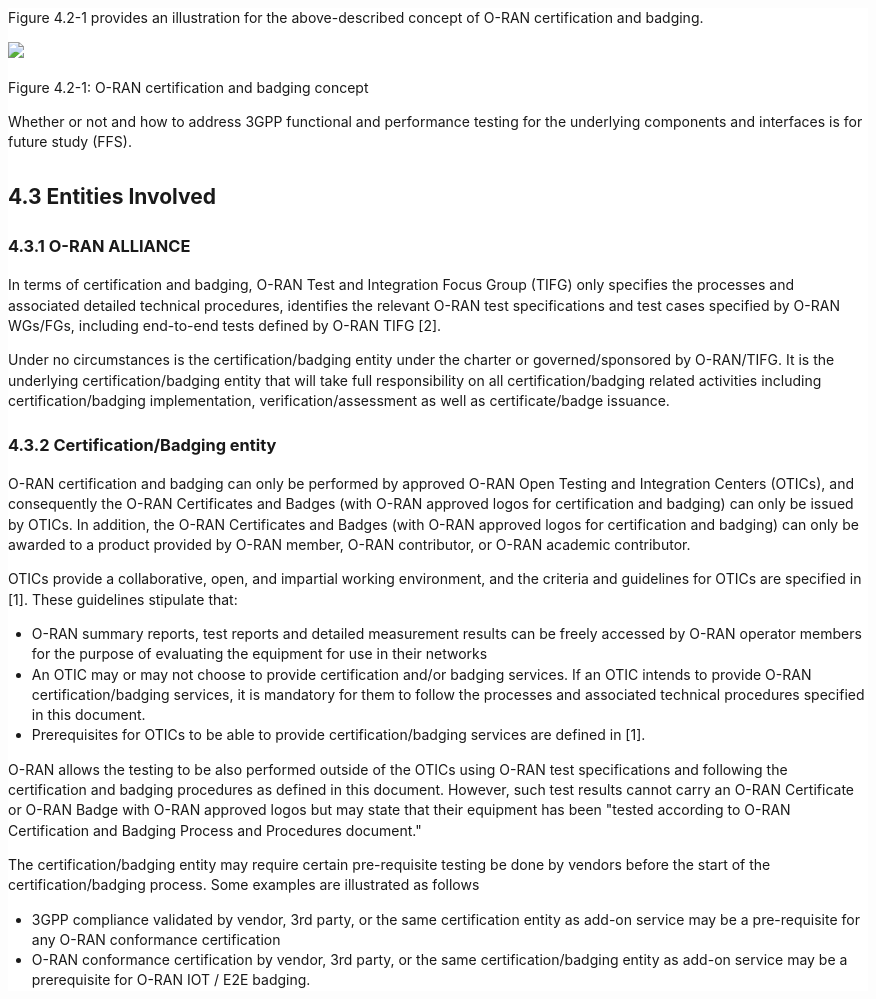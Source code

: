 Figure 4.2-1 provides an illustration for the above-described concept of O-RAN certification and badging.

![]({{site.baseurl}}/assets/images/79e270d18730.png)

Figure 4.2-1: O-RAN certification and badging concept

Whether or not and how to address 3GPP functional and performance testing for the underlying components and interfaces is for future study (FFS).

## 4.3 Entities Involved

### 4.3.1 O-RAN ALLIANCE

In terms of certification and badging, O-RAN Test and Integration Focus Group (TIFG) only specifies the processes and associated detailed technical procedures, identifies the relevant O-RAN test specifications and test cases specified by O-RAN WGs/FGs, including end-to-end tests defined by O-RAN TIFG [2].

Under no circumstances is the certification/badging entity under the charter or governed/sponsored by O-RAN/TIFG. It is the underlying certification/badging entity that will take full responsibility on all certification/badging related activities including certification/badging implementation, verification/assessment as well as certificate/badge issuance.

### 4.3.2 Certification/Badging entity

O-RAN certification and badging can only be performed by approved O-RAN Open Testing and Integration Centers (OTICs), and consequently the O-RAN Certificates and Badges (with O-RAN approved logos for certification and badging) can only be issued by OTICs. In addition, the O-RAN Certificates and Badges (with O-RAN approved logos for certification and badging) can only be awarded to a product provided by O-RAN member, O-RAN contributor, or O-RAN academic contributor.

OTICs provide a collaborative, open, and impartial working environment, and the criteria and guidelines for OTICs are specified in [1]. These guidelines stipulate that:

* O-RAN summary reports, test reports and detailed measurement results can be freely accessed by O-RAN operator members for the purpose of evaluating the equipment for use in their networks
* An OTIC may or may not choose to provide certification and/or badging services. If an OTIC intends to provide O-RAN certification/badging services, it is mandatory for them to follow the processes and associated technical procedures specified in this document.
* Prerequisites for OTICs to be able to provide certification/badging services are defined in [1].

O-RAN allows the testing to be also performed outside of the OTICs using O-RAN test specifications and following the certification and badging procedures as defined in this document. However, such test results cannot carry an O-RAN Certificate or O-RAN Badge with O-RAN approved logos but may state that their equipment has been "tested according to O-RAN Certification and Badging Process and Procedures document."

The certification/badging entity may require certain pre-requisite testing be done by vendors before the start of the certification/badging process. Some examples are illustrated as follows

* 3GPP compliance validated by vendor, 3rd party, or the same certification entity as add-on service may be a pre-requisite for any O-RAN conformance certification
* O-RAN conformance certification by vendor, 3rd party, or the same certification/badging entity as add-on service may be a prerequisite for O-RAN IOT / E2E badging.

